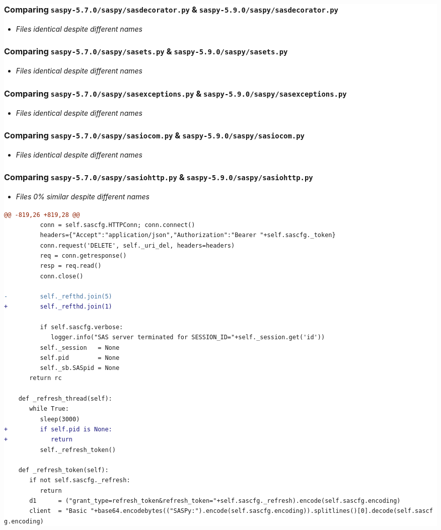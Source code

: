 ### Comparing `saspy-5.7.0/saspy/sasdecorator.py` & `saspy-5.9.0/saspy/sasdecorator.py`

 * *Files identical despite different names*

### Comparing `saspy-5.7.0/saspy/sasets.py` & `saspy-5.9.0/saspy/sasets.py`

 * *Files identical despite different names*

### Comparing `saspy-5.7.0/saspy/sasexceptions.py` & `saspy-5.9.0/saspy/sasexceptions.py`

 * *Files identical despite different names*

### Comparing `saspy-5.7.0/saspy/sasiocom.py` & `saspy-5.9.0/saspy/sasiocom.py`

 * *Files identical despite different names*

### Comparing `saspy-5.7.0/saspy/sasiohttp.py` & `saspy-5.9.0/saspy/sasiohttp.py`

 * *Files 0% similar despite different names*

```diff
@@ -819,26 +819,28 @@
          conn = self.sascfg.HTTPConn; conn.connect()
          headers={"Accept":"application/json","Authorization":"Bearer "+self.sascfg._token}
          conn.request('DELETE', self._uri_del, headers=headers)
          req = conn.getresponse()
          resp = req.read()
          conn.close()
 
-         self._refthd.join(5)
+         self._refthd.join(1)
 
          if self.sascfg.verbose:
             logger.info("SAS server terminated for SESSION_ID="+self._session.get('id'))
          self._session   = None
          self.pid        = None
          self._sb.SASpid = None
       return rc
 
    def _refresh_thread(self):
       while True:
          sleep(3000)
+         if self.pid is None:
+            return
          self._refresh_token()
 
    def _refresh_token(self):
       if not self.sascfg._refresh:
          return
       d1      = ("grant_type=refresh_token&refresh_token="+self.sascfg._refresh).encode(self.sascfg.encoding)
       client  = "Basic "+base64.encodebytes(("SASPy:").encode(self.sascfg.encoding)).splitlines()[0].decode(self.sascfg.encoding)
```
